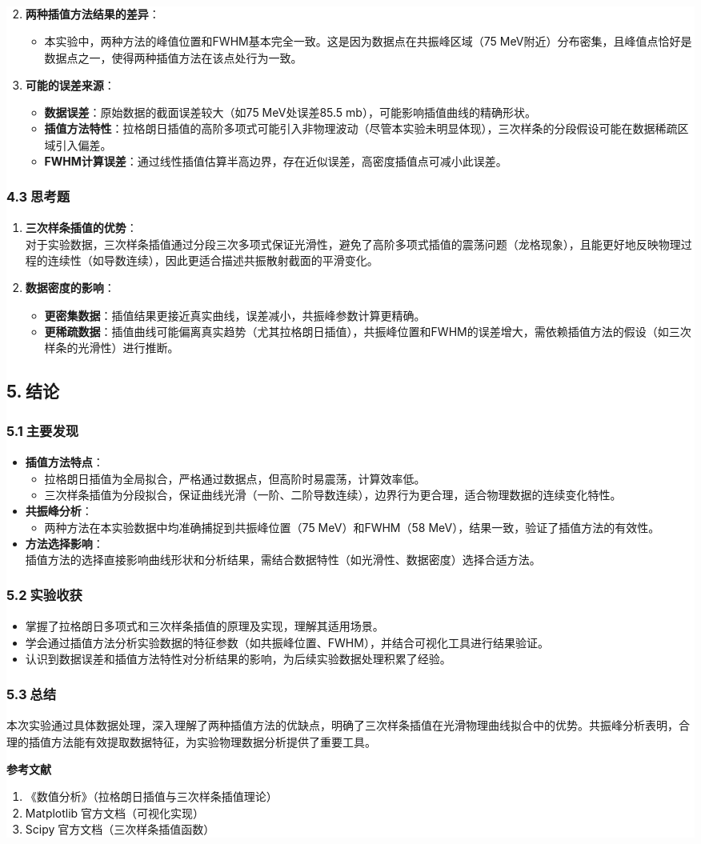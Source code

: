 2. **两种插值方法结果的差异**：  
   - 本实验中，两种方法的峰值位置和FWHM基本完全一致。这是因为数据点在共振峰区域（75 MeV附近）分布密集，且峰值点恰好是数据点之一，使得两种插值方法在该点处行为一致。  

3. **可能的误差来源**：  
   - **数据误差**：原始数据的截面误差较大（如75 MeV处误差85.5 mb），可能影响插值曲线的精确形状。  
   - **插值方法特性**：拉格朗日插值的高阶多项式可能引入非物理波动（尽管本实验未明显体现），三次样条的分段假设可能在数据稀疏区域引入偏差。  
   - **FWHM计算误差**：通过线性插值估算半高边界，存在近似误差，高密度插值点可减小此误差。  

### 4.3 思考题  
1. **三次样条插值的优势**：  
   对于实验数据，三次样条插值通过分段三次多项式保证光滑性，避免了高阶多项式插值的震荡问题（龙格现象），且能更好地反映物理过程的连续性（如导数连续），因此更适合描述共振散射截面的平滑变化。  

2. **数据密度的影响**：  
   - **更密集数据**：插值结果更接近真实曲线，误差减小，共振峰参数计算更精确。  
   - **更稀疏数据**：插值曲线可能偏离真实趋势（尤其拉格朗日插值），共振峰位置和FWHM的误差增大，需依赖插值方法的假设（如三次样条的光滑性）进行推断。  


## 5. 结论  
### 5.1 主要发现  
- **插值方法特点**：  
  - 拉格朗日插值为全局拟合，严格通过数据点，但高阶时易震荡，计算效率低。  
  - 三次样条插值为分段拟合，保证曲线光滑（一阶、二阶导数连续），边界行为更合理，适合物理数据的连续变化特性。  
- **共振峰分析**：  
  - 两种方法在本实验数据中均准确捕捉到共振峰位置（75 MeV）和FWHM（58 MeV），结果一致，验证了插值方法的有效性。  
- **方法选择影响**：  
  插值方法的选择直接影响曲线形状和分析结果，需结合数据特性（如光滑性、数据密度）选择合适方法。  

### 5.2 实验收获  
- 掌握了拉格朗日多项式和三次样条插值的原理及实现，理解其适用场景。  
- 学会通过插值方法分析实验数据的特征参数（如共振峰位置、FWHM），并结合可视化工具进行结果验证。  
- 认识到数据误差和插值方法特性对分析结果的影响，为后续实验数据处理积累了经验。  

### 5.3 总结  
本次实验通过具体数据处理，深入理解了两种插值方法的优缺点，明确了三次样条插值在光滑物理曲线拟合中的优势。共振峰分析表明，合理的插值方法能有效提取数据特征，为实验物理数据分析提供了重要工具。  


**参考文献**  
1. 《数值分析》（拉格朗日插值与三次样条插值理论）  
2. Matplotlib 官方文档（可视化实现）  
3. Scipy 官方文档（三次样条插值函数）
